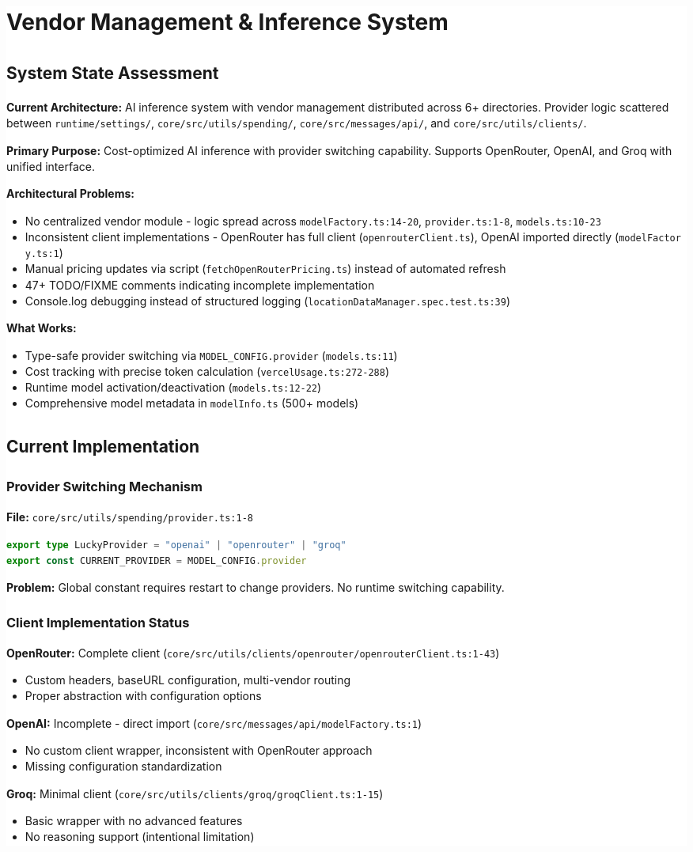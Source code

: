 # Vendor Management & Inference System

## System State Assessment

**Current Architecture:** AI inference system with vendor management distributed across 6+ directories. Provider logic scattered between `runtime/settings/`, `core/src/utils/spending/`, `core/src/messages/api/`, and `core/src/utils/clients/`.

**Primary Purpose:** Cost-optimized AI inference with provider switching capability. Supports OpenRouter, OpenAI, and Groq with unified interface.

**Architectural Problems:**
- No centralized vendor module - logic spread across `modelFactory.ts:14-20`, `provider.ts:1-8`, `models.ts:10-23`
- Inconsistent client implementations - OpenRouter has full client (`openrouterClient.ts`), OpenAI imported directly (`modelFactory.ts:1`)
- Manual pricing updates via script (`fetchOpenRouterPricing.ts`) instead of automated refresh
- 47+ TODO/FIXME comments indicating incomplete implementation
- Console.log debugging instead of structured logging (`locationDataManager.spec.test.ts:39`)

**What Works:**
- Type-safe provider switching via `MODEL_CONFIG.provider` (`models.ts:11`)
- Cost tracking with precise token calculation (`vercelUsage.ts:272-288`)
- Runtime model activation/deactivation (`models.ts:12-22`)
- Comprehensive model metadata in `modelInfo.ts` (500+ models)

## Current Implementation

### Provider Switching Mechanism

**File:** `core/src/utils/spending/provider.ts:1-8`

```typescript
export type LuckyProvider = "openai" | "openrouter" | "groq"
export const CURRENT_PROVIDER = MODEL_CONFIG.provider
```

**Problem:** Global constant requires restart to change providers. No runtime switching capability.

### Client Implementation Status

**OpenRouter:** Complete client (`core/src/utils/clients/openrouter/openrouterClient.ts:1-43`)
- Custom headers, baseURL configuration, multi-vendor routing
- Proper abstraction with configuration options

**OpenAI:** Incomplete - direct import (`core/src/messages/api/modelFactory.ts:1`)
- No custom client wrapper, inconsistent with OpenRouter approach
- Missing configuration standardization

**Groq:** Minimal client (`core/src/utils/clients/groq/groqClient.ts:1-15`)
- Basic wrapper with no advanced features
- No reasoning support (intentional limitation)
